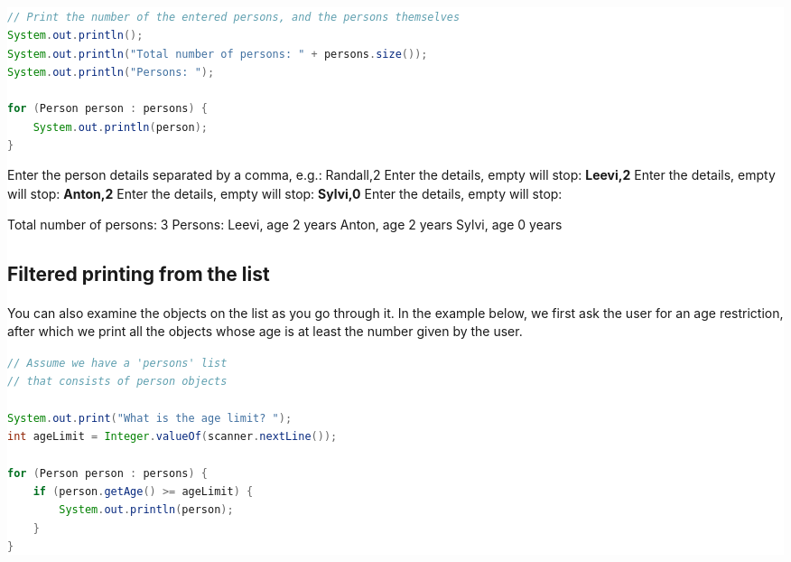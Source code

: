 ```java
// Print the number of the entered persons, and the persons themselves
System.out.println();
System.out.println("Total number of persons: " + persons.size());
System.out.println("Persons: ");

for (Person person : persons) {
    System.out.println(person);
}
```



<sample-output>

Enter the person details separated by a comma, e.g.: Randall,2
Enter the details, empty will stop: **Leevi,2**
Enter the details, empty will stop: **Anton,2**
Enter the details, empty will stop: **Sylvi,0**
Enter the details, empty will stop:

Total number of persons: 3
Persons:
Leevi, age 2 years
Anton, age 2 years
Sylvi, age 0 years

</sample-output>

</text-box>




## Filtered printing from the list



You can also examine the objects on the list as you go through it. In the example below, we first ask the user for an age restriction, after which we print all the objects whose age is at least the number given by the user.



```java
// Assume we have a 'persons' list
// that consists of person objects

System.out.print("What is the age limit? ");
int ageLimit = Integer.valueOf(scanner.nextLine());

for (Person person : persons) {
    if (person.getAge() >= ageLimit) {
        System.out.println(person);
    }
}
```

